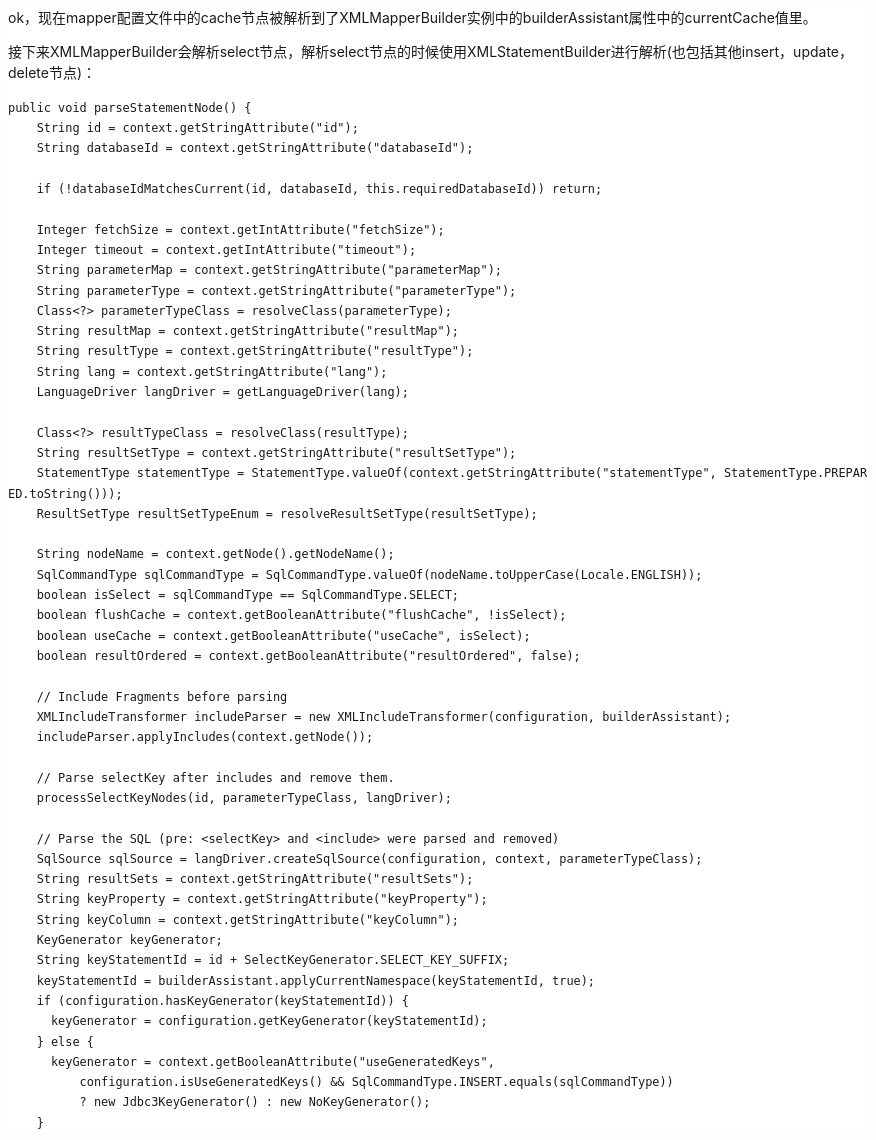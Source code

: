 ok，现在mapper配置文件中的cache节点被解析到了XMLMapperBuilder实例中的builderAssistant属性中的currentCache值里。

接下来XMLMapperBuilder会解析select节点，解析select节点的时候使用XMLStatementBuilder进行解析(也包括其他insert，update，delete节点)：

	public void parseStatementNode() {
	    String id = context.getStringAttribute("id");
	    String databaseId = context.getStringAttribute("databaseId");
	
	    if (!databaseIdMatchesCurrent(id, databaseId, this.requiredDatabaseId)) return;
	
	    Integer fetchSize = context.getIntAttribute("fetchSize");
	    Integer timeout = context.getIntAttribute("timeout");
	    String parameterMap = context.getStringAttribute("parameterMap");
	    String parameterType = context.getStringAttribute("parameterType");
	    Class<?> parameterTypeClass = resolveClass(parameterType);
	    String resultMap = context.getStringAttribute("resultMap");
	    String resultType = context.getStringAttribute("resultType");
	    String lang = context.getStringAttribute("lang");
	    LanguageDriver langDriver = getLanguageDriver(lang);
	
	    Class<?> resultTypeClass = resolveClass(resultType);
	    String resultSetType = context.getStringAttribute("resultSetType");
	    StatementType statementType = StatementType.valueOf(context.getStringAttribute("statementType", StatementType.PREPARED.toString()));
	    ResultSetType resultSetTypeEnum = resolveResultSetType(resultSetType);
	
	    String nodeName = context.getNode().getNodeName();
	    SqlCommandType sqlCommandType = SqlCommandType.valueOf(nodeName.toUpperCase(Locale.ENGLISH));
	    boolean isSelect = sqlCommandType == SqlCommandType.SELECT;
	    boolean flushCache = context.getBooleanAttribute("flushCache", !isSelect);
	    boolean useCache = context.getBooleanAttribute("useCache", isSelect);
	    boolean resultOrdered = context.getBooleanAttribute("resultOrdered", false);
	
	    // Include Fragments before parsing
	    XMLIncludeTransformer includeParser = new XMLIncludeTransformer(configuration, builderAssistant);
	    includeParser.applyIncludes(context.getNode());
	
	    // Parse selectKey after includes and remove them.
	    processSelectKeyNodes(id, parameterTypeClass, langDriver);
	    
	    // Parse the SQL (pre: <selectKey> and <include> were parsed and removed)
	    SqlSource sqlSource = langDriver.createSqlSource(configuration, context, parameterTypeClass);
	    String resultSets = context.getStringAttribute("resultSets");
	    String keyProperty = context.getStringAttribute("keyProperty");
	    String keyColumn = context.getStringAttribute("keyColumn");
	    KeyGenerator keyGenerator;
	    String keyStatementId = id + SelectKeyGenerator.SELECT_KEY_SUFFIX;
	    keyStatementId = builderAssistant.applyCurrentNamespace(keyStatementId, true);
	    if (configuration.hasKeyGenerator(keyStatementId)) {
	      keyGenerator = configuration.getKeyGenerator(keyStatementId);
	    } else {
	      keyGenerator = context.getBooleanAttribute("useGeneratedKeys",
	          configuration.isUseGeneratedKeys() && SqlCommandType.INSERT.equals(sqlCommandType))
	          ? new Jdbc3KeyGenerator() : new NoKeyGenerator();
	    }
	